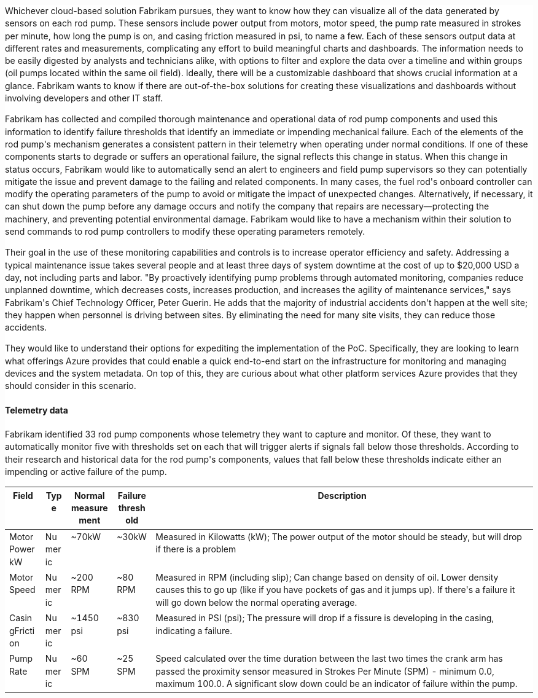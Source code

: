 Whichever cloud-based solution Fabrikam pursues, they want to know how they can visualize all of the data generated by sensors on each rod pump. These sensors include power output from motors, motor speed, the pump rate measured in strokes per minute, how long the pump is on, and casing friction measured in psi, to name a few. Each of these sensors output data at different rates and measurements, complicating any effort to build meaningful charts and dashboards. The information needs to be easily digested by analysts and technicians alike, with options to filter and explore the data over a timeline and within groups (oil pumps located within the same oil field). Ideally, there will be a customizable dashboard that shows crucial information at a glance. Fabrikam wants to know if there are out-of-the-box solutions for creating these visualizations and dashboards without involving developers and other IT staff.

Fabrikam has collected and compiled thorough maintenance and operational data of rod pump components and used this information to identify failure thresholds that identify an immediate or impending mechanical failure. Each of the elements of the rod pump's mechanism generates a consistent pattern in their telemetry when operating under normal conditions. If one of these components starts to degrade or suffers an operational failure, the signal reflects this change in status. When this change in status occurs, Fabrikam would like to automatically send an alert to engineers and field pump supervisors so they can potentially mitigate the issue and prevent damage to the failing and related components. In many cases, the fuel rod's onboard controller can modify the operating parameters of the pump to avoid or mitigate the impact of unexpected changes. Alternatively, if necessary, it can shut down the pump before any damage occurs and notify the company that repairs are necessary—protecting the machinery, and preventing potential environmental damage. Fabrikam would like to have a mechanism within their solution to send commands to rod pump controllers to modify these operating parameters remotely.

Their goal in the use of these monitoring capabilities and controls is to increase operator efficiency and safety. Addressing a typical maintenance issue takes several people and at least three days of system downtime at the cost of up to $20,000 USD a day, not including parts and labor. "By proactively identifying pump problems through automated monitoring, companies reduce unplanned downtime, which decreases costs, increases production, and increases the agility of maintenance services," says Fabrikam's Chief Technology Officer, Peter Guerin. He adds that the majority of industrial accidents don't happen at the well site; they happen when personnel is driving between sites. By eliminating the need for many site visits, they can reduce those accidents.

They would like to understand their options for expediting the implementation of the PoC. Specifically, they are looking to learn what offerings Azure provides that could enable a quick end-to-end start on the infrastructure for monitoring and managing devices and the system metadata. On top of this, they are curious about what other platform services Azure provides that they should consider in this scenario.

#### Telemetry data

Fabrikam identified 33 rod pump components whose telemetry they want to capture and monitor. Of these, they want to automatically monitor five with thresholds set on each that will trigger alerts if signals fall below those thresholds. According to their research and historical data for the rod pump's components, values that fall below these thresholds indicate either an impending or active failure of the pump.

| Field          | Type    | Normal measurement  | Failure threshold                     | Description                                                                                                                                                                                                                                                   |
| -------------- | ------- | ------------------- | ------------------------------------- | ------------------------------------------------------------------------------------------------------------------------------------------------------------------------------------------------------------------------------------------------------------- |
| MotorPowerkW   | Numeric | ~70kW               | ~30kW                                 | Measured in Kilowatts (kW); The power output of the motor should be steady, but will drop if there is a problem                                                                                                                                               |
| MotorSpeed     | Numeric | ~200 RPM            | ~80 RPM                               | Measured in RPM (including slip); Can change based on density of oil. Lower density causes this to go up (like if you have pockets of gas and it jumps up). If there's a failure it will go down below the normal operating average.                          |
| CasingFriction | Numeric | ~1450 psi           | ~830 psi                              | Measured in PSI (psi); The pressure will drop if a fissure is developing in the casing, indicating a failure.                                                                                                                                                 |
| PumpRate       | Numeric | ~60 SPM             | ~25 SPM                               | Speed calculated over the time duration between the last two times the crank arm has passed the proximity sensor measured in Strokes Per Minute (SPM) - minimum 0.0, maximum 100.0. A significant slow down could be an indicator of failure within the pump. |